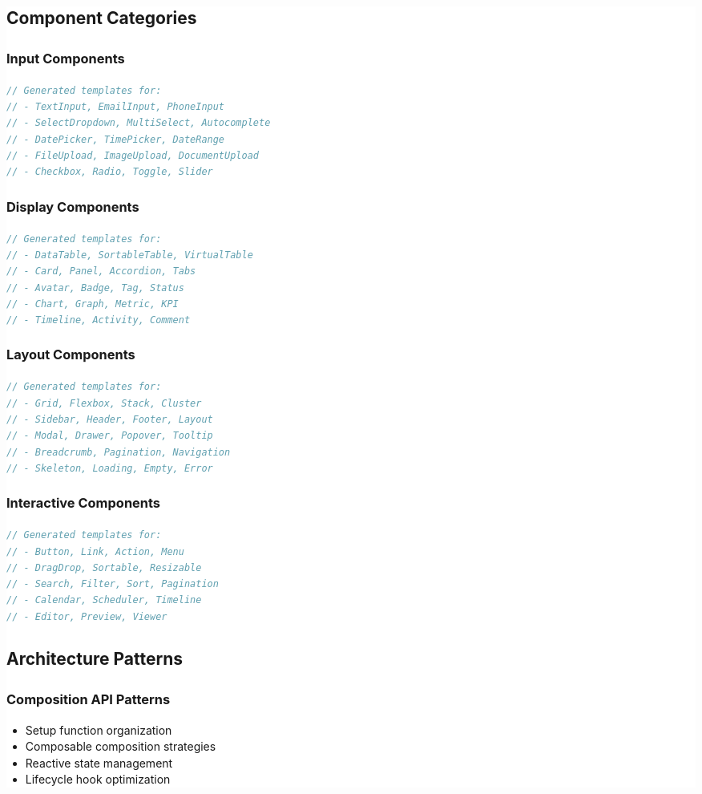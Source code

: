 ## Component Categories

### Input Components
```typescript
// Generated templates for:
// - TextInput, EmailInput, PhoneInput
// - SelectDropdown, MultiSelect, Autocomplete
// - DatePicker, TimePicker, DateRange
// - FileUpload, ImageUpload, DocumentUpload
// - Checkbox, Radio, Toggle, Slider
```

### Display Components
```typescript
// Generated templates for:
// - DataTable, SortableTable, VirtualTable
// - Card, Panel, Accordion, Tabs
// - Avatar, Badge, Tag, Status
// - Chart, Graph, Metric, KPI
// - Timeline, Activity, Comment
```

### Layout Components
```typescript
// Generated templates for:
// - Grid, Flexbox, Stack, Cluster
// - Sidebar, Header, Footer, Layout
// - Modal, Drawer, Popover, Tooltip
// - Breadcrumb, Pagination, Navigation
// - Skeleton, Loading, Empty, Error
```

### Interactive Components
```typescript
// Generated templates for:
// - Button, Link, Action, Menu
// - DragDrop, Sortable, Resizable
// - Search, Filter, Sort, Pagination
// - Calendar, Scheduler, Timeline
// - Editor, Preview, Viewer
```

## Architecture Patterns

### Composition API Patterns
- Setup function organization
- Composable composition strategies
- Reactive state management
- Lifecycle hook optimization
